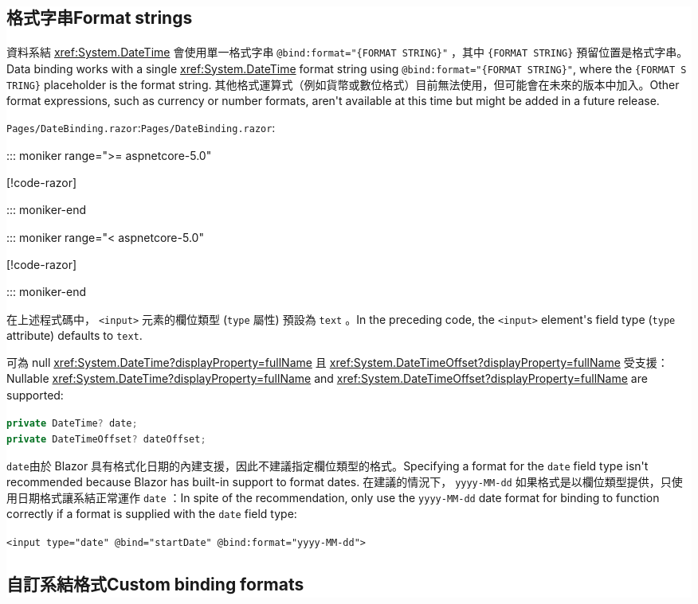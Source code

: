 ## <a name="format-strings"></a><span data-ttu-id="a1454-146">格式字串</span><span class="sxs-lookup"><span data-stu-id="a1454-146">Format strings</span></span>

<span data-ttu-id="a1454-147">資料系結 <xref:System.DateTime> 會使用單一格式字串 `@bind:format="{FORMAT STRING}"` ，其中 `{FORMAT STRING}` 預留位置是格式字串。</span><span class="sxs-lookup"><span data-stu-id="a1454-147">Data binding works with a single <xref:System.DateTime> format string using `@bind:format="{FORMAT STRING}"`, where the `{FORMAT STRING}` placeholder is the format string.</span></span> <span data-ttu-id="a1454-148">其他格式運算式（例如貨幣或數位格式）目前無法使用，但可能會在未來的版本中加入。</span><span class="sxs-lookup"><span data-stu-id="a1454-148">Other format expressions, such as currency or number formats, aren't available at this time but might be added in a future release.</span></span>

<span data-ttu-id="a1454-149">`Pages/DateBinding.razor`:</span><span class="sxs-lookup"><span data-stu-id="a1454-149">`Pages/DateBinding.razor`:</span></span>

::: moniker range=">= aspnetcore-5.0"

[!code-razor[](~/blazor/common/samples/5.x/BlazorSample_WebAssembly/Pages/data-binding/DateBinding.razor?highlight=6)]

::: moniker-end

::: moniker range="< aspnetcore-5.0"

[!code-razor[](~/blazor/common/samples/3.x/BlazorSample_WebAssembly/Pages/data-binding/DateBinding.razor?highlight=6)]

::: moniker-end

<span data-ttu-id="a1454-150">在上述程式碼中， `<input>` 元素的欄位類型 (`type` 屬性) 預設為 `text` 。</span><span class="sxs-lookup"><span data-stu-id="a1454-150">In the preceding code, the `<input>` element's field type (`type` attribute) defaults to `text`.</span></span>

<span data-ttu-id="a1454-151">可為 null <xref:System.DateTime?displayProperty=fullName> 且 <xref:System.DateTimeOffset?displayProperty=fullName> 受支援：</span><span class="sxs-lookup"><span data-stu-id="a1454-151">Nullable <xref:System.DateTime?displayProperty=fullName> and <xref:System.DateTimeOffset?displayProperty=fullName> are supported:</span></span>

```csharp
private DateTime? date;
private DateTimeOffset? dateOffset;
```

<span data-ttu-id="a1454-152">`date`由於 Blazor 具有格式化日期的內建支援，因此不建議指定欄位類型的格式。</span><span class="sxs-lookup"><span data-stu-id="a1454-152">Specifying a format for the `date` field type isn't recommended because Blazor has built-in support to format dates.</span></span> <span data-ttu-id="a1454-153">在建議的情況下， `yyyy-MM-dd` 如果格式是以欄位類型提供，只使用日期格式讓系結正常運作 `date` ：</span><span class="sxs-lookup"><span data-stu-id="a1454-153">In spite of the recommendation, only use the `yyyy-MM-dd` date format for binding to function correctly if a format is supplied with the `date` field type:</span></span>

```razor
<input type="date" @bind="startDate" @bind:format="yyyy-MM-dd">
```

## <a name="custom-binding-formats"></a><span data-ttu-id="a1454-154">自訂系結格式</span><span class="sxs-lookup"><span data-stu-id="a1454-154">Custom binding formats</span></span>
